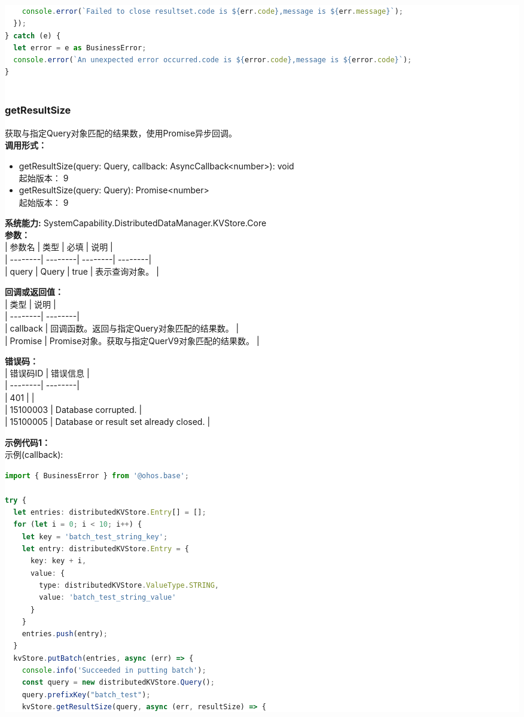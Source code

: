 ```ts    
    console.error(`Failed to close resultset.code is ${err.code},message is ${err.message}`);  
  });  
} catch (e) {  
  let error = e as BusinessError;  
  console.error(`An unexpected error occurred.code is ${error.code},message is ${error.code}`);  
}  
    
```    
  
    
### getResultSize    
获取与指定Query对象匹配的结果数，使用Promise异步回调。  
 **调用形式：**     
    
- getResultSize(query: Query, callback: AsyncCallback\<number>): void    
起始版本： 9    
- getResultSize(query: Query): Promise\<number>    
起始版本： 9  
  
 **系统能力:**  SystemCapability.DistributedDataManager.KVStore.Core    
 **参数：**     
| 参数名 | 类型 | 必填 | 说明 |  
| --------| --------| --------| --------|  
| query | Query | true | 表示查询对象。 |  
    
 **回调或返回值：**     
| 类型 | 说明 |  
| --------| --------|  
| callback | 回调函数。返回与指定Query对象匹配的结果数。 |  
| Promise<number> | Promise对象。获取与指定QuerV9对象匹配的结果数。 |  
    
    
 **错误码：**     
| 错误码ID | 错误信息 |  
| --------| --------|  
| 401 |  |  
| 15100003 | Database corrupted. |  
| 15100005 | Database or result set already closed. |  
    
 **示例代码1：**   
示例(callback):  
```ts    
import { BusinessError } from '@ohos.base';  
  
try {  
  let entries: distributedKVStore.Entry[] = [];  
  for (let i = 0; i < 10; i++) {  
    let key = 'batch_test_string_key';  
    let entry: distributedKVStore.Entry = {  
      key: key + i,  
      value: {  
        type: distributedKVStore.ValueType.STRING,  
        value: 'batch_test_string_value'  
      }  
    }  
    entries.push(entry);  
  }  
  kvStore.putBatch(entries, async (err) => {  
    console.info('Succeeded in putting batch');  
    const query = new distributedKVStore.Query();  
    query.prefixKey("batch_test");  
    kvStore.getResultSize(query, async (err, resultSize) => {  
```